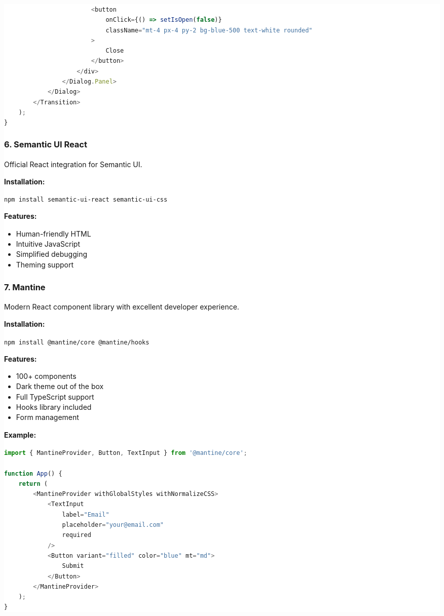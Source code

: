 ```javascript
                        <button
                            onClick={() => setIsOpen(false)}
                            className="mt-4 px-4 py-2 bg-blue-500 text-white rounded"
                        >
                            Close
                        </button>
                    </div>
                </Dialog.Panel>
            </Dialog>
        </Transition>
    );
}
```

### 6. Semantic UI React

Official React integration for Semantic UI.

**Installation:**
```bash
npm install semantic-ui-react semantic-ui-css
```

**Features:**
- Human-friendly HTML
- Intuitive JavaScript
- Simplified debugging
- Theming support

### 7. Mantine

Modern React component library with excellent developer experience.

**Installation:**
```bash
npm install @mantine/core @mantine/hooks
```

**Features:**
- 100+ components
- Dark theme out of the box
- Full TypeScript support
- Hooks library included
- Form management

**Example:**
```javascript
import { MantineProvider, Button, TextInput } from '@mantine/core';

function App() {
    return (
        <MantineProvider withGlobalStyles withNormalizeCSS>
            <TextInput
                label="Email"
                placeholder="your@email.com"
                required
            />
            <Button variant="filled" color="blue" mt="md">
                Submit
            </Button>
        </MantineProvider>
    );
}
```
